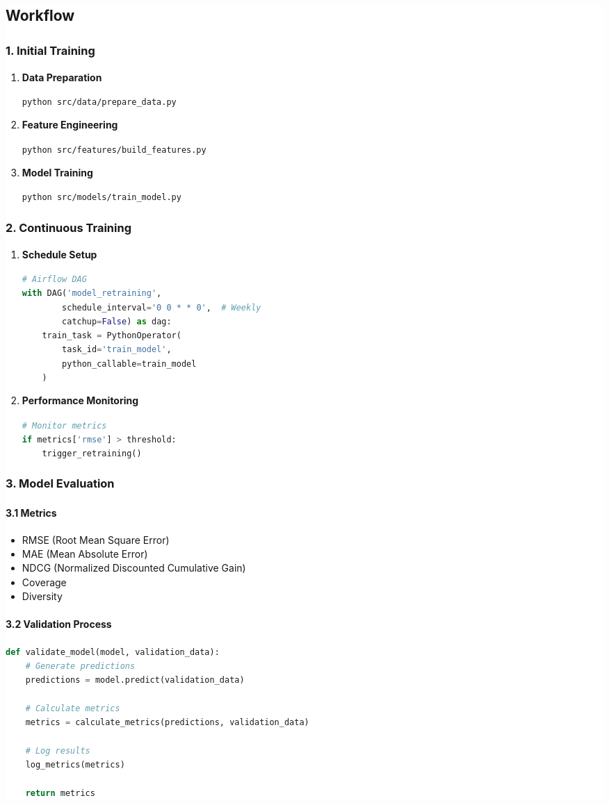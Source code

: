 ## Workflow

### 1. Initial Training

1. **Data Preparation**
   ```bash
   python src/data/prepare_data.py
   ```

2. **Feature Engineering**
   ```bash
   python src/features/build_features.py
   ```

3. **Model Training**
   ```bash
   python src/models/train_model.py
   ```

### 2. Continuous Training

1. **Schedule Setup**
   ```python
   # Airflow DAG
   with DAG('model_retraining',
           schedule_interval='0 0 * * 0',  # Weekly
           catchup=False) as dag:
       train_task = PythonOperator(
           task_id='train_model',
           python_callable=train_model
       )
   ```

2. **Performance Monitoring**
   ```python
   # Monitor metrics
   if metrics['rmse'] > threshold:
       trigger_retraining()
   ```

### 3. Model Evaluation

#### 3.1 Metrics
- RMSE (Root Mean Square Error)
- MAE (Mean Absolute Error)
- NDCG (Normalized Discounted Cumulative Gain)
- Coverage
- Diversity

#### 3.2 Validation Process
```python
def validate_model(model, validation_data):
    # Generate predictions
    predictions = model.predict(validation_data)
    
    # Calculate metrics
    metrics = calculate_metrics(predictions, validation_data)
    
    # Log results
    log_metrics(metrics)
    
    return metrics
```
